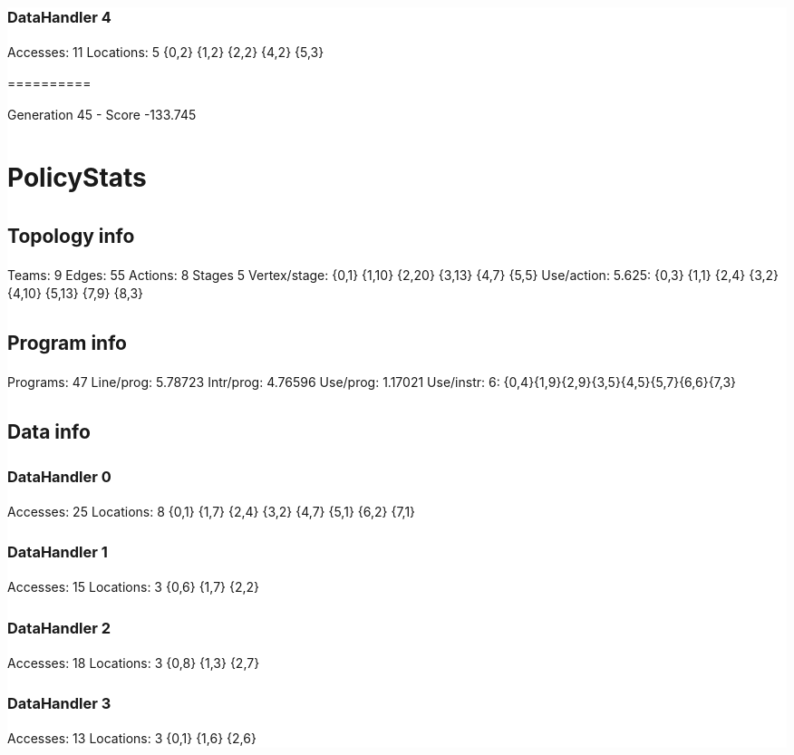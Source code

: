 ### DataHandler 4
Accesses:	11
Locations:	5
{0,2} {1,2} {2,2} {4,2} {5,3} 


==========

Generation 45 - Score -133.745

# PolicyStats
## Topology info
Teams:		9
Edges:		55
Actions:	8
Stages		5
Vertex/stage:	{0,1} {1,10} {2,20} {3,13} {4,7} {5,5} 
Use/action:	5.625: {0,3} {1,1} {2,4} {3,2} {4,10} {5,13} {7,9} {8,3} 

## Program info
Programs:	47
Line/prog:	5.78723
Intr/prog:	4.76596
Use/prog:	1.17021
Use/instr:	6: {0,4}{1,9}{2,9}{3,5}{4,5}{5,7}{6,6}{7,3}

## Data info

### DataHandler 0
Accesses:	25
Locations:	8
{0,1} {1,7} {2,4} {3,2} {4,7} {5,1} {6,2} {7,1} 

### DataHandler 1
Accesses:	15
Locations:	3
{0,6} {1,7} {2,2} 

### DataHandler 2
Accesses:	18
Locations:	3
{0,8} {1,3} {2,7} 

### DataHandler 3
Accesses:	13
Locations:	3
{0,1} {1,6} {2,6} 
